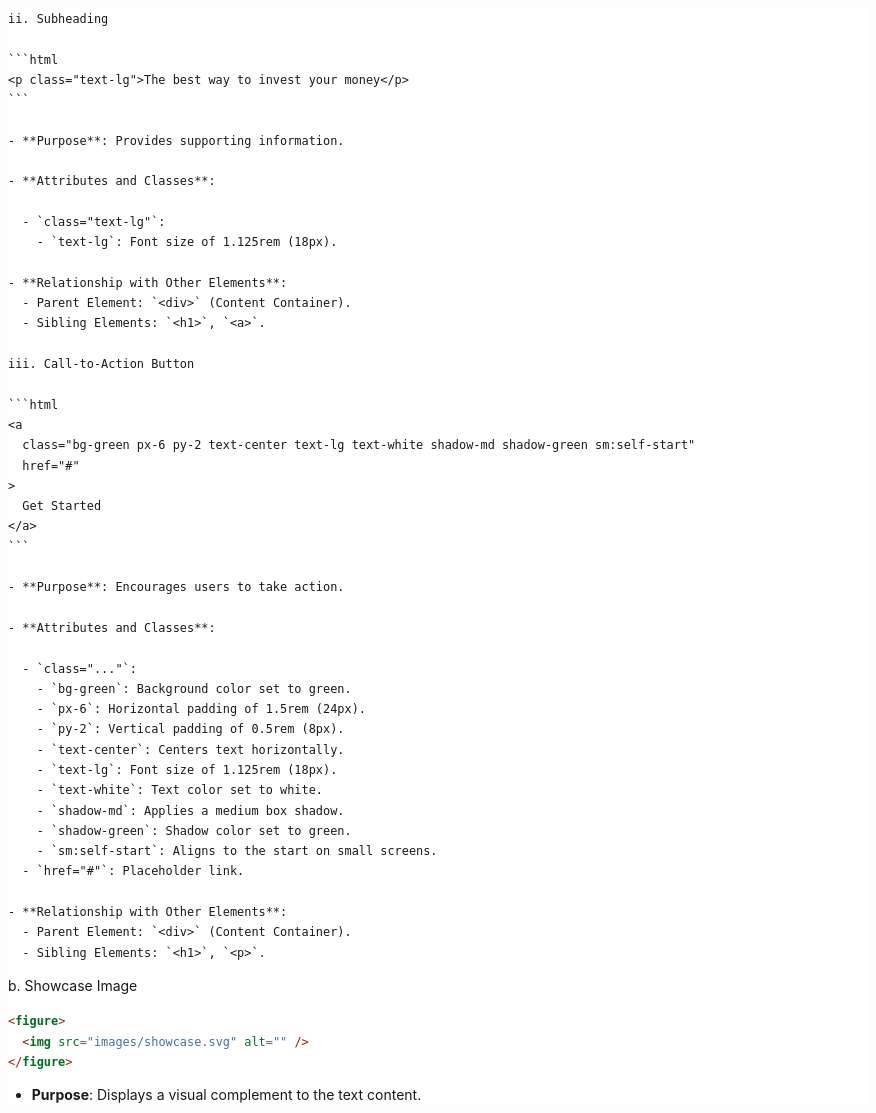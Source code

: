     ii. Subheading

    ```html
    <p class="text-lg">The best way to invest your money</p>
    ```

    - **Purpose**: Provides supporting information.

    - **Attributes and Classes**:

      - `class="text-lg"`:
        - `text-lg`: Font size of 1.125rem (18px).

    - **Relationship with Other Elements**:
      - Parent Element: `<div>` (Content Container).
      - Sibling Elements: `<h1>`, `<a>`.

    iii. Call-to-Action Button

    ```html
    <a
      class="bg-green px-6 py-2 text-center text-lg text-white shadow-md shadow-green sm:self-start"
      href="#"
    >
      Get Started
    </a>
    ```

    - **Purpose**: Encourages users to take action.

    - **Attributes and Classes**:

      - `class="..."`:
        - `bg-green`: Background color set to green.
        - `px-6`: Horizontal padding of 1.5rem (24px).
        - `py-2`: Vertical padding of 0.5rem (8px).
        - `text-center`: Centers text horizontally.
        - `text-lg`: Font size of 1.125rem (18px).
        - `text-white`: Text color set to white.
        - `shadow-md`: Applies a medium box shadow.
        - `shadow-green`: Shadow color set to green.
        - `sm:self-start`: Aligns to the start on small screens.
      - `href="#"`: Placeholder link.

    - **Relationship with Other Elements**:
      - Parent Element: `<div>` (Content Container).
      - Sibling Elements: `<h1>`, `<p>`.

  b. Showcase Image

  ```html
  <figure>
    <img src="images/showcase.svg" alt="" />
  </figure>
  ```

  - **Purpose**: Displays a visual complement to the text content.
